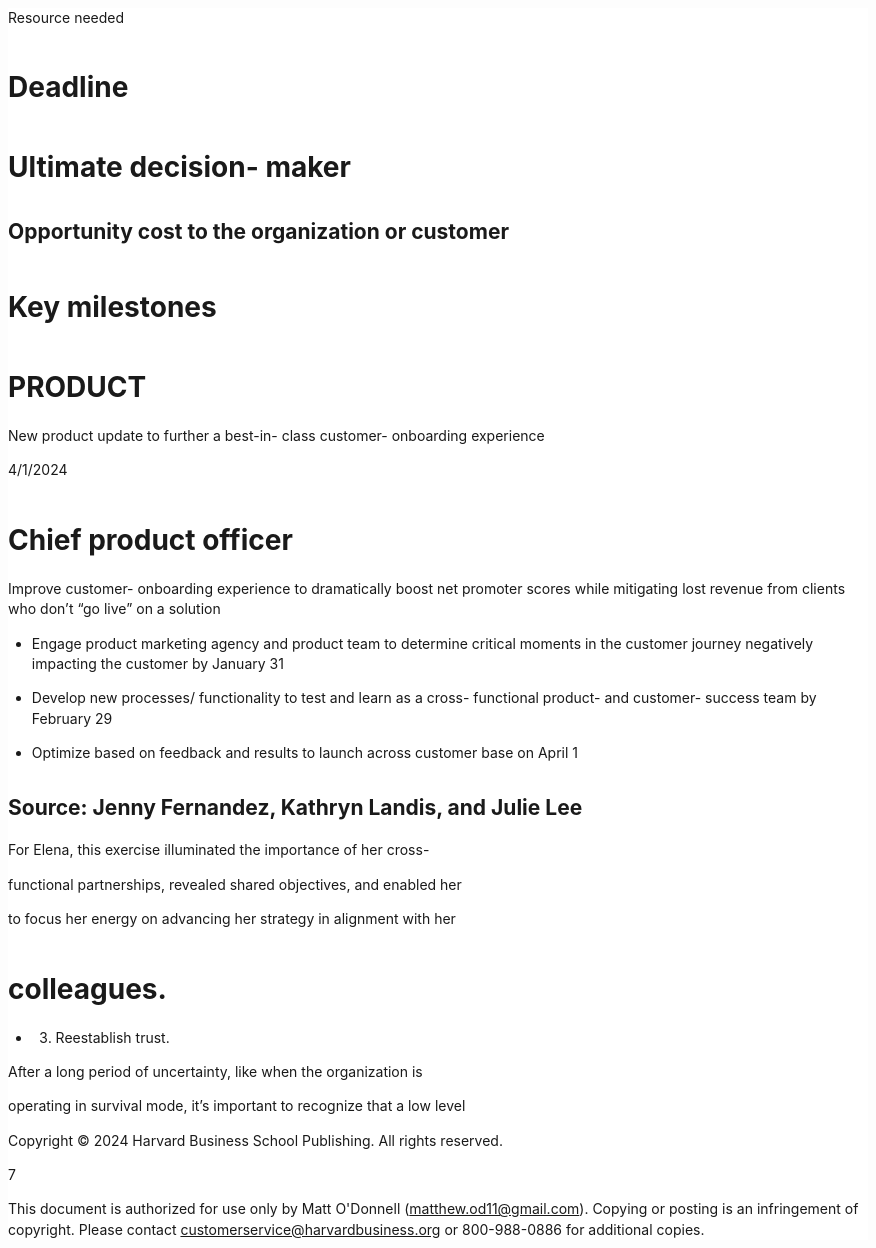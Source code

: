 Resource needed

# Deadline

# Ultimate decision- maker

## Opportunity cost to the organization or customer

# Key milestones

# PRODUCT

New product update to further a best-in- class customer- onboarding experience

4/1/2024

# Chief product officer

Improve customer- onboarding experience to dramatically boost net promoter scores while mitigating lost revenue from clients who don’t “go live” on a solution

- Engage product marketing agency and product team to determine critical moments in the customer journey negatively impacting the customer by January 31

- Develop new processes/ functionality to test and learn as a cross- functional product- and customer- success team by February 29

- Optimize based on feedback and results to launch across customer base on April 1

## Source: Jenny Fernandez, Kathryn Landis, and Julie Lee

For Elena, this exercise illuminated the importance of her cross-

functional partnerships, revealed shared objectives, and enabled her

to focus her energy on advancing her strategy in alignment with her

# colleagues.

- 3. Reestablish trust.

After a long period of uncertainty, like when the organization is

operating in survival mode, it’s important to recognize that a low level

Copyright © 2024 Harvard Business School Publishing. All rights reserved.

7

This document is authorized for use only by Matt O'Donnell (matthew.od11@gmail.com). Copying or posting is an infringement of copyright. Please contact customerservice@harvardbusiness.org or 800-988-0886 for additional copies.

